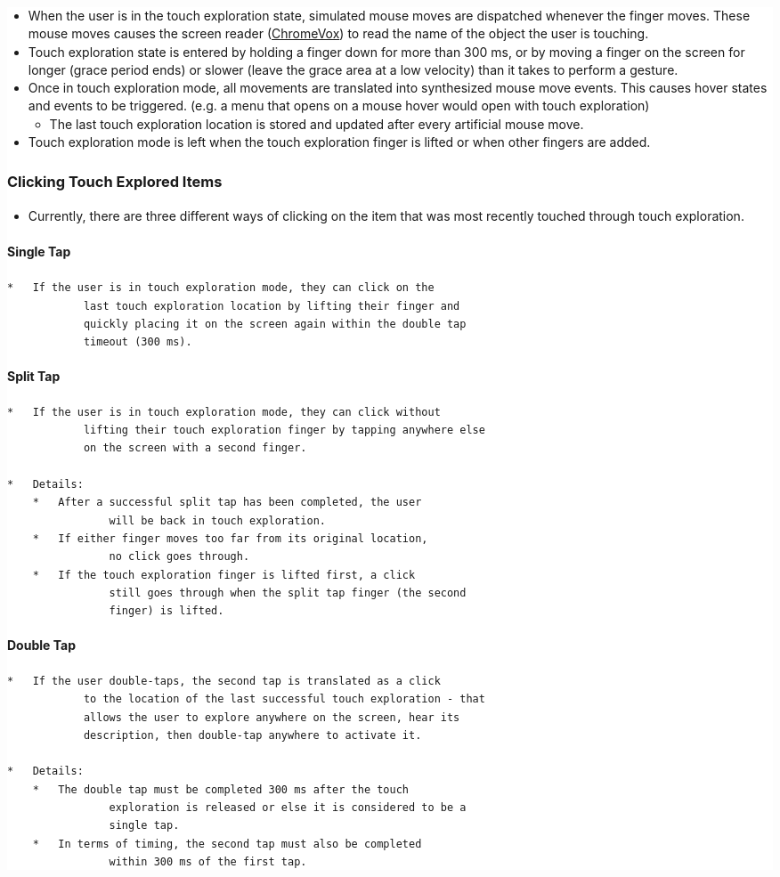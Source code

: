 *   When the user is in the touch exploration state, simulated mouse
            moves are dispatched whenever the finger moves. These mouse moves
            causes the screen reader
            ([ChromeVox](http://www.chromevox.com/index.html)) to read the name
            of the object the user is touching.
*   Touch exploration state is entered by holding a finger down for more
            than 300 ms, or by moving a finger on the screen for longer (grace
            period ends) or slower (leave the grace area at a low velocity) than
            it takes to perform a gesture.
*   Once in touch exploration mode, all movements are translated into
            synthesized mouse move events. This causes hover states and events
            to be triggered. (e.g. a menu that opens on a mouse hover would open
            with touch exploration)
    *   The last touch exploration location is stored and updated after
                every artificial mouse move.
*   Touch exploration mode is left when the touch exploration finger is
            lifted or when other fingers are added.

### **Clicking Touch Explored Items**

*   Currently, there are three different ways of clicking on the item
            that was most recently touched through touch exploration.

#### Single Tap

    *   If the user is in touch exploration mode, they can click on the
                last touch exploration location by lifting their finger and
                quickly placing it on the screen again within the double tap
                timeout (300 ms).

#### Split Tap

    *   If the user is in touch exploration mode, they can click without
                lifting their touch exploration finger by tapping anywhere else
                on the screen with a second finger.

    *   Details:
        *   After a successful split tap has been completed, the user
                    will be back in touch exploration.
        *   If either finger moves too far from its original location,
                    no click goes through.
        *   If the touch exploration finger is lifted first, a click
                    still goes through when the split tap finger (the second
                    finger) is lifted.

#### Double Tap

    *   If the user double-taps, the second tap is translated as a click
                to the location of the last successful touch exploration - that
                allows the user to explore anywhere on the screen, hear its
                description, then double-tap anywhere to activate it.

    *   Details:
        *   The double tap must be completed 300 ms after the touch
                    exploration is released or else it is considered to be a
                    single tap.
        *   In terms of timing, the second tap must also be completed
                    within 300 ms of the first tap.
